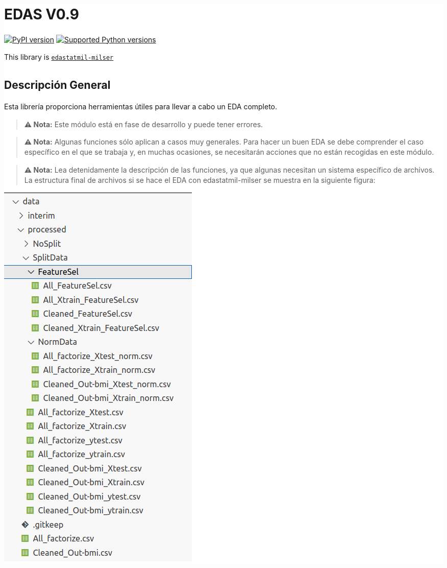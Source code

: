 # EDAS V0.9


[![PyPI version](https://badge.fury.io/py/edastatmil-milser.svg)](https://badge.fury.io/py/edastatmil-milser)
[![Supported Python versions](https://img.shields.io/pypi/pyversions/edastatmil-milser.svg)](https://pypi.org/project/edastatmil-milser/)

This library is [`edastatmil-milser`](https://github.com/milser/Python-library-template/search?q=edas_tatianamilser&unscoped_q=edas_tatianamilser) 

## Descripción General  
Esta librería proporciona herramientas útiles para llevar a cabo un EDA completo.  

> **⚠️ Nota:** Este módulo está en fase de desarrollo y puede tener errores.  

> **⚠️ Nota:** Algunas funciones sólo aplican a casos muy generales. Para hacer un buen EDA se debe comprender el caso específico en el que se trabaja y, en muchas ocasiones, se necesitarán acciones que no están recogidas en este módulo.  

> **⚠️ Nota:** Lea detenidamente la descripción de las funciones, ya que algunas necesitan un sistema específico de archivos. La estructura final de archivos si se hace el EDA con edastatmil-milser se muestra en la siguiente figura:

![files](./images/final.png)
